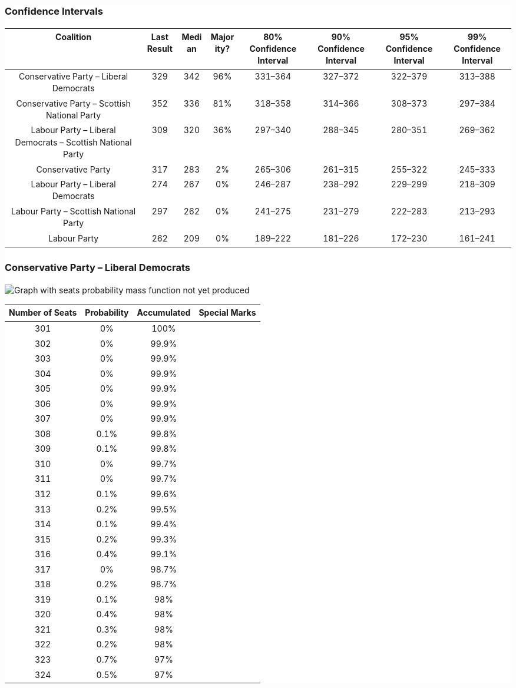 ### Confidence Intervals

| Coalition | Last Result | Median | Majority? | 80% Confidence Interval | 90% Confidence Interval | 95% Confidence Interval | 99% Confidence Interval |
|:---------:|:-----------:|:------:|:---------:|:-----------------------:|:-----------------------:|:-----------------------:|:-----------------------:|
| Conservative Party – Liberal Democrats | 329 | 342 | 96% | 331–364 | 327–372 | 322–379 | 313–388 |
| Conservative Party – Scottish National Party | 352 | 336 | 81% | 318–358 | 314–366 | 308–373 | 297–384 |
| Labour Party – Liberal Democrats – Scottish National Party | 309 | 320 | 36% | 297–340 | 288–345 | 280–351 | 269–362 |
| Conservative Party | 317 | 283 | 2% | 265–306 | 261–315 | 255–322 | 245–333 |
| Labour Party – Liberal Democrats | 274 | 267 | 0% | 246–287 | 238–292 | 229–299 | 218–309 |
| Labour Party – Scottish National Party | 297 | 262 | 0% | 241–275 | 231–279 | 222–283 | 213–293 |
| Labour Party | 262 | 209 | 0% | 189–222 | 181–226 | 172–230 | 161–241 |

### Conservative Party – Liberal Democrats

![Graph with seats probability mass function not yet produced](2019-10-10-ComRes-coalitions-seats-pmf-con–libdem.png "Seats Probability Mass Function")

| Number of Seats | Probability | Accumulated | Special Marks |
|:---------------:|:-----------:|:-----------:|:-------------:|
| 301 | 0% | 100% |  |
| 302 | 0% | 99.9% |  |
| 303 | 0% | 99.9% |  |
| 304 | 0% | 99.9% |  |
| 305 | 0% | 99.9% |  |
| 306 | 0% | 99.9% |  |
| 307 | 0% | 99.9% |  |
| 308 | 0.1% | 99.8% |  |
| 309 | 0.1% | 99.8% |  |
| 310 | 0% | 99.7% |  |
| 311 | 0% | 99.7% |  |
| 312 | 0.1% | 99.6% |  |
| 313 | 0.2% | 99.5% |  |
| 314 | 0.1% | 99.4% |  |
| 315 | 0.2% | 99.3% |  |
| 316 | 0.4% | 99.1% |  |
| 317 | 0% | 98.7% |  |
| 318 | 0.2% | 98.7% |  |
| 319 | 0.1% | 98% |  |
| 320 | 0.4% | 98% |  |
| 321 | 0.3% | 98% |  |
| 322 | 0.2% | 98% |  |
| 323 | 0.7% | 97% |  |
| 324 | 0.5% | 97% |  |